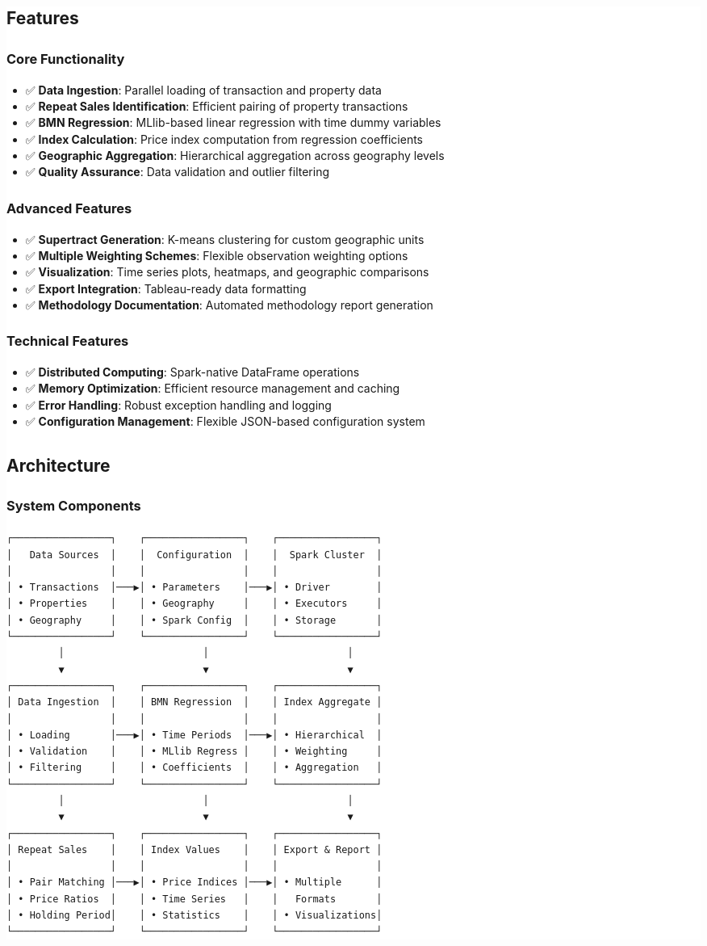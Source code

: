 ## Features

### Core Functionality
- ✅ **Data Ingestion**: Parallel loading of transaction and property data
- ✅ **Repeat Sales Identification**: Efficient pairing of property transactions
- ✅ **BMN Regression**: MLlib-based linear regression with time dummy variables
- ✅ **Index Calculation**: Price index computation from regression coefficients
- ✅ **Geographic Aggregation**: Hierarchical aggregation across geography levels
- ✅ **Quality Assurance**: Data validation and outlier filtering

### Advanced Features
- ✅ **Supertract Generation**: K-means clustering for custom geographic units
- ✅ **Multiple Weighting Schemes**: Flexible observation weighting options
- ✅ **Visualization**: Time series plots, heatmaps, and geographic comparisons
- ✅ **Export Integration**: Tableau-ready data formatting
- ✅ **Methodology Documentation**: Automated methodology report generation

### Technical Features
- ✅ **Distributed Computing**: Spark-native DataFrame operations
- ✅ **Memory Optimization**: Efficient resource management and caching
- ✅ **Error Handling**: Robust exception handling and logging
- ✅ **Configuration Management**: Flexible JSON-based configuration system

## Architecture

### System Components

```
┌─────────────────┐    ┌─────────────────┐    ┌─────────────────┐
│   Data Sources  │    │  Configuration  │    │  Spark Cluster  │
│                 │    │                 │    │                 │
│ • Transactions  │───▶│ • Parameters    │───▶│ • Driver        │
│ • Properties    │    │ • Geography     │    │ • Executors     │
│ • Geography     │    │ • Spark Config  │    │ • Storage       │
└─────────────────┘    └─────────────────┘    └─────────────────┘
         │                        │                        │
         ▼                        ▼                        ▼
┌─────────────────┐    ┌─────────────────┐    ┌─────────────────┐
│ Data Ingestion  │    │ BMN Regression  │    │ Index Aggregate │
│                 │    │                 │    │                 │
│ • Loading       │───▶│ • Time Periods  │───▶│ • Hierarchical  │
│ • Validation    │    │ • MLlib Regress │    │ • Weighting     │
│ • Filtering     │    │ • Coefficients  │    │ • Aggregation   │
└─────────────────┘    └─────────────────┘    └─────────────────┘
         │                        │                        │
         ▼                        ▼                        ▼
┌─────────────────┐    ┌─────────────────┐    ┌─────────────────┐
│ Repeat Sales    │    │ Index Values    │    │ Export & Report │
│                 │    │                 │    │                 │
│ • Pair Matching │───▶│ • Price Indices │───▶│ • Multiple      │
│ • Price Ratios  │    │ • Time Series   │    │   Formats       │
│ • Holding Period│    │ • Statistics    │    │ • Visualizations│
└─────────────────┘    └─────────────────┘    └─────────────────┘
```
